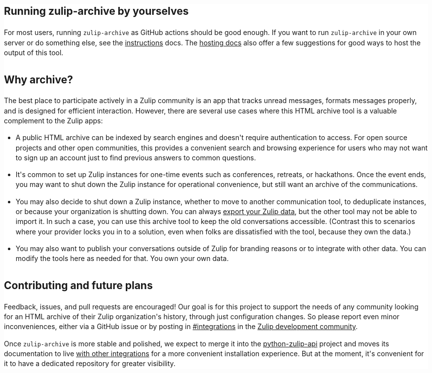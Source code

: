 
## Running zulip-archive by yourselves

For most users, running `zulip-archive` as GitHub actions should be good enough. If you want to run `zulip-archive` in your own server or do something else, see the [instructions](instructions.md) docs. The [hosting docs](hosting.md) also offer a few suggestions for good ways to host the output of this tool.

## Why archive?

The best place to participate actively in a Zulip community is an app
that tracks unread messages, formats messages properly, and is
designed for efficient interaction.  However, there are several use
cases where this HTML archive tool is a valuable complement to the
Zulip apps:

* A public HTML archive can be indexed by search engines and doesn't
  require authentication to access.  For open source projects and
  other open communities, this provides a convenient search and
  browsing experience for users who may not want to sign up an account
  just to find previous answers to common questions.

* It's common to set up Zulip instances for one-time events such as
  conferences, retreats, or hackathons.  Once the event ends, you may
  want to shut down the Zulip instance for operational convenience,
  but still want an archive of the communications.

* You may also decide to shut down a Zulip instance, whether to move
  to another communication tool, to deduplicate instances, or because
  your organization is shutting down.  You can always [export your
  Zulip data](https://zulip.com/help/export-your-organization),
  but the other tool may not be able to import it.  In such a case,
  you can use this archive tool to keep the old conversations
  accessible. (Contrast this to scenarios where your provider locks
  you in to a solution, even when folks are dissatisfied with the
  tool, because they own the data.)

* You may also want to publish your conversations outside of Zulip for
  branding reasons or to integrate with other data.  You can modify
  the tools here as needed for that.  You own your own data.


## Contributing and future plans

Feedback, issues, and pull requests are encouraged!  Our goal is for
this project to support the needs of any community looking for an HTML
archive of their Zulip organization's history, through just
configuration changes.  So please report even minor inconveniences,
either via a GitHub issue or by posting in
[#integrations](https://chat.zulip.org/#narrow/stream/127-integrations/)
in the [Zulip development community](https://chat.zulip.org).

Once `zulip-archive` is more stable and polished, we expect to merge
it into the
[python-zulip-api](https://github.com/zulip/python-zulip-api) project
and moves its documentation to live [with other
integrations](https://zulip.com/integrations/) for a more
convenient installation experience.  But at the moment, it's
convenient for it to have a dedicated repository for greater
visibility.
